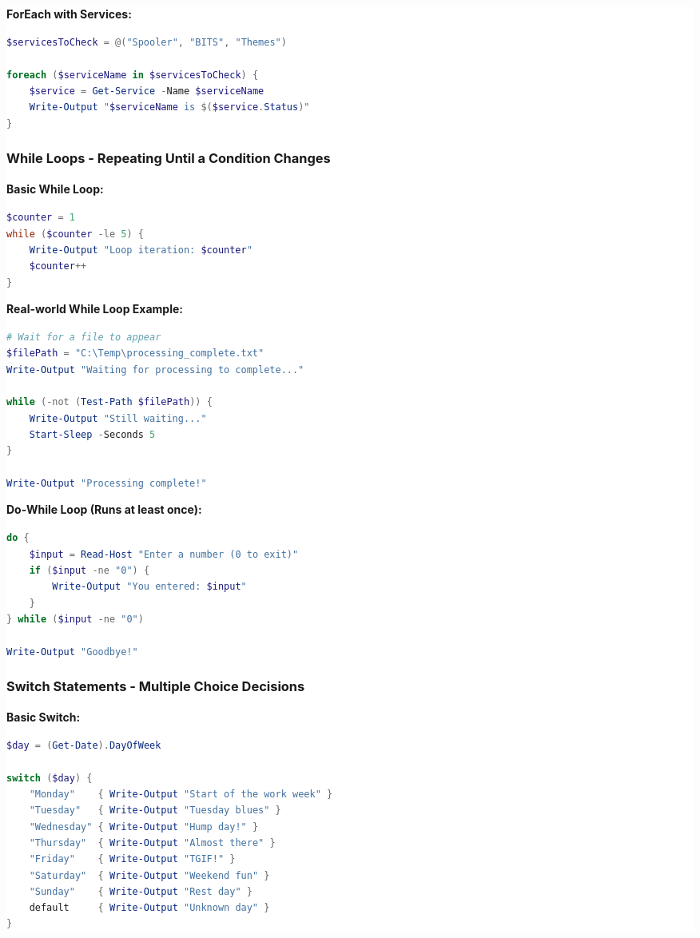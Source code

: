 **ForEach with Services:**
```powershell
$servicesToCheck = @("Spooler", "BITS", "Themes")

foreach ($serviceName in $servicesToCheck) {
    $service = Get-Service -Name $serviceName
    Write-Output "$serviceName is $($service.Status)"
}
```

### While Loops - Repeating Until a Condition Changes

**Basic While Loop:**
```powershell
$counter = 1
while ($counter -le 5) {
    Write-Output "Loop iteration: $counter"
    $counter++
}
```

**Real-world While Loop Example:**
```powershell
# Wait for a file to appear
$filePath = "C:\Temp\processing_complete.txt"
Write-Output "Waiting for processing to complete..."

while (-not (Test-Path $filePath)) {
    Write-Output "Still waiting..."
    Start-Sleep -Seconds 5
}

Write-Output "Processing complete!"
```

**Do-While Loop (Runs at least once):**
```powershell
do {
    $input = Read-Host "Enter a number (0 to exit)"
    if ($input -ne "0") {
        Write-Output "You entered: $input"
    }
} while ($input -ne "0")

Write-Output "Goodbye!"
```

### Switch Statements - Multiple Choice Decisions

**Basic Switch:**
```powershell
$day = (Get-Date).DayOfWeek

switch ($day) {
    "Monday"    { Write-Output "Start of the work week" }
    "Tuesday"   { Write-Output "Tuesday blues" }
    "Wednesday" { Write-Output "Hump day!" }
    "Thursday"  { Write-Output "Almost there" }
    "Friday"    { Write-Output "TGIF!" }
    "Saturday"  { Write-Output "Weekend fun" }
    "Sunday"    { Write-Output "Rest day" }
    default     { Write-Output "Unknown day" }
}
```

